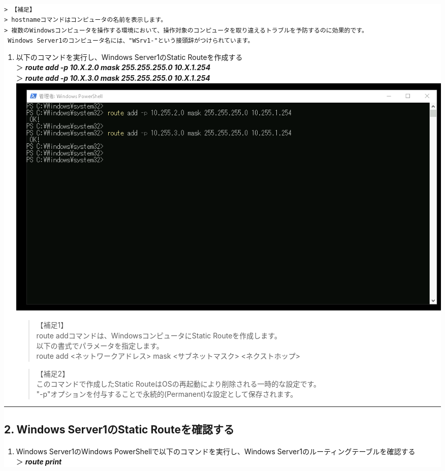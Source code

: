     > 【補足】
    > hostnameコマンドはコンピュータの名前を表示します。
    > 複数のWindowsコンピュータを操作する環境において、操作対象のコンピュータを取り違えるトラブルを予防するのに効果的です。
     Windows Server1のコンピュータ名には、"WSrv1-"という接頭辞がつけられています。
    
1. 以下のコマンドを実行し、Windows Server1のStatic Routeを作成する  
    ＞ ***route add -p 10.X.2.0 mask 255.255.255.0 10.X.1.254***  
    ＞ ***route add -p 10.X.3.0 mask 255.255.255.0 10.X.1.254***
    <kbd>![img](image/03/16.png)</kbd>

    > 【補足1】  
    > route addコマンドは、WindowsコンピュータにStatic Routeを作成します。  
    > 以下の書式でパラメータを指定します。  
    > route add <ネットワークアドレス> mask <サブネットマスク> <ネクストホップ>  

    > 【補足2】  
    > このコマンドで作成したStatic RouteはOSの再起動により削除される一時的な設定です。  
    > "-p"オプションを付与することで永続的(Permanent)な設定として保存されます。  

---

## 2. Windows Server1のStatic Routeを確認する

1. Windows Server1のWindows PowerShellで以下のコマンドを実行し、Windows Server1のルーティングテーブルを確認する  
    ＞ ***route print***  